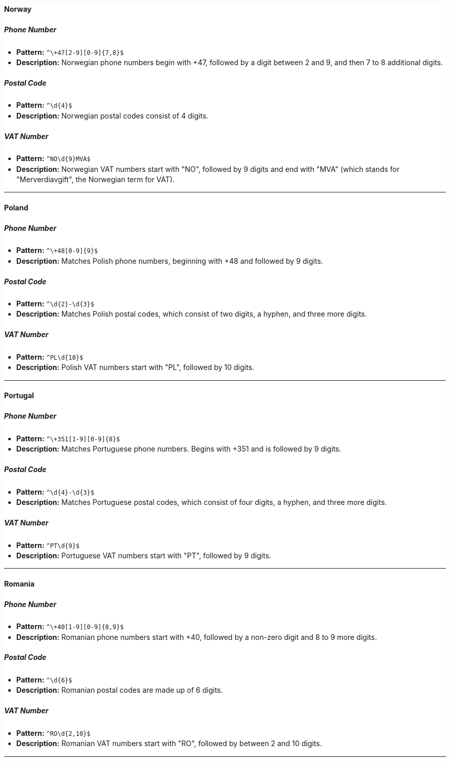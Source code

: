 
#### Norway
##### Phone Number
- **Pattern:** `^\+47[2-9][0-9]{7,8}$`
- **Description:** Norwegian phone numbers begin with +47, followed by a digit between 2 and 9, and then 7 to 8 additional digits.
##### Postal Code
- **Pattern:** `^\d{4}$`
- **Description:** Norwegian postal codes consist of 4 digits.
##### VAT Number
- **Pattern:** `^NO\d{9}MVA$`
- **Description:** Norwegian VAT numbers start with "NO", followed by 9 digits and end with "MVA" (which stands for "Merverdiavgift", the Norwegian term for VAT).

---

#### Poland
##### Phone Number
- **Pattern:** `^\+48[0-9]{9}$`
- **Description:** Matches Polish phone numbers, beginning with +48 and followed by 9 digits.
##### Postal Code
- **Pattern:** `^\d{2}-\d{3}$`
- **Description:** Matches Polish postal codes, which consist of two digits, a hyphen, and three more digits.
##### VAT Number
- **Pattern:** `^PL\d{10}$`
- **Description:** Polish VAT numbers start with "PL", followed by 10 digits.

---

#### Portugal
##### Phone Number
- **Pattern:** `^\+351[1-9][0-9]{8}$`
- **Description:** Matches Portuguese phone numbers. Begins with +351 and is followed by 9 digits.
##### Postal Code
- **Pattern:** `^\d{4}-\d{3}$`
- **Description:** Matches Portuguese postal codes, which consist of four digits, a hyphen, and three more digits.
##### VAT Number
- **Pattern:** `^PT\d{9}$`
- **Description:** Portuguese VAT numbers start with "PT", followed by 9 digits.

---

#### Romania
##### Phone Number
- **Pattern:** `^\+40[1-9][0-9]{8,9}$`
- **Description:** Romanian phone numbers start with +40, followed by a non-zero digit and 8 to 9 more digits.
##### Postal Code
- **Pattern:** `^\d{6}$`
- **Description:** Romanian postal codes are made up of 6 digits.
##### VAT Number
- **Pattern:** `^RO\d{2,10}$`
- **Description:** Romanian VAT numbers start with "RO", followed by between 2 and 10 digits.

---